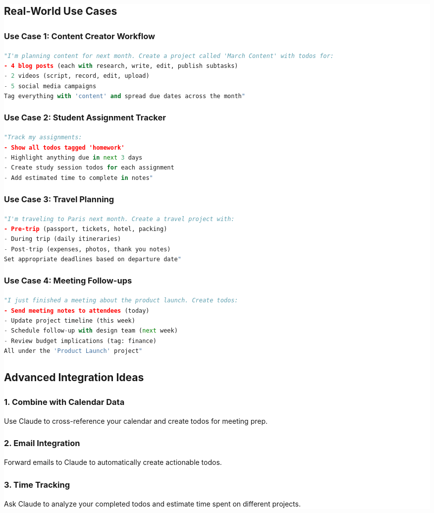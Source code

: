 ## Real-World Use Cases

### Use Case 1: Content Creator Workflow
```python
"I'm planning content for next month. Create a project called 'March Content' with todos for:
- 4 blog posts (each with research, write, edit, publish subtasks)
- 2 videos (script, record, edit, upload)
- 5 social media campaigns
Tag everything with 'content' and spread due dates across the month"
```

### Use Case 2: Student Assignment Tracker
```python
"Track my assignments:
- Show all todos tagged 'homework'
- Highlight anything due in next 3 days
- Create study session todos for each assignment
- Add estimated time to complete in notes"
```

### Use Case 3: Travel Planning
```python
"I'm traveling to Paris next month. Create a travel project with:
- Pre-trip (passport, tickets, hotel, packing)
- During trip (daily itineraries)
- Post-trip (expenses, photos, thank you notes)
Set appropriate deadlines based on departure date"
```

### Use Case 4: Meeting Follow-ups
```python
"I just finished a meeting about the product launch. Create todos:
- Send meeting notes to attendees (today)
- Update project timeline (this week)
- Schedule follow-up with design team (next week)
- Review budget implications (tag: finance)
All under the 'Product Launch' project"
```

## Advanced Integration Ideas

### 1. **Combine with Calendar Data**
Use Claude to cross-reference your calendar and create todos for meeting prep.

### 2. **Email Integration**
Forward emails to Claude to automatically create actionable todos.

### 3. **Time Tracking**
Ask Claude to analyze your completed todos and estimate time spent on different projects.
